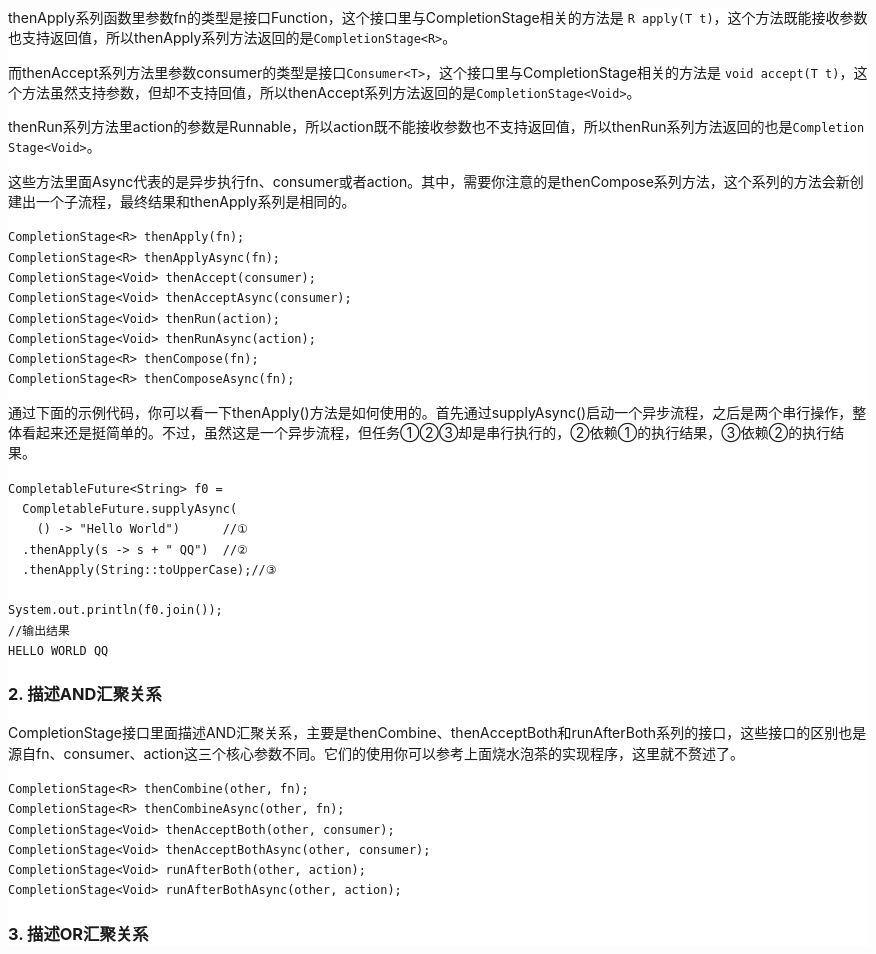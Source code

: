 thenApply系列函数里参数fn的类型是接口Function，这个接口里与CompletionStage相关的方法是 `R apply(T t)`，这个方法既能接收参数也支持返回值，所以thenApply系列方法返回的是`CompletionStage<R>`。

而thenAccept系列方法里参数consumer的类型是接口`Consumer<T>`，这个接口里与CompletionStage相关的方法是 `void accept(T t)`，这个方法虽然支持参数，但却不支持回值，所以thenAccept系列方法返回的是`CompletionStage<Void>`。

thenRun系列方法里action的参数是Runnable，所以action既不能接收参数也不支持返回值，所以thenRun系列方法返回的也是`CompletionStage<Void>`。

这些方法里面Async代表的是异步执行fn、consumer或者action。其中，需要你注意的是thenCompose系列方法，这个系列的方法会新创建出一个子流程，最终结果和thenApply系列是相同的。

```
CompletionStage<R> thenApply(fn);
CompletionStage<R> thenApplyAsync(fn);
CompletionStage<Void> thenAccept(consumer);
CompletionStage<Void> thenAcceptAsync(consumer);
CompletionStage<Void> thenRun(action);
CompletionStage<Void> thenRunAsync(action);
CompletionStage<R> thenCompose(fn);
CompletionStage<R> thenComposeAsync(fn);

```

通过下面的示例代码，你可以看一下thenApply()方法是如何使用的。首先通过supplyAsync()启动一个异步流程，之后是两个串行操作，整体看起来还是挺简单的。不过，虽然这是一个异步流程，但任务①②③却是串行执行的，②依赖①的执行结果，③依赖②的执行结果。

```
CompletableFuture<String> f0 = 
  CompletableFuture.supplyAsync(
    () -> "Hello World")      //①
  .thenApply(s -> s + " QQ")  //②
  .thenApply(String::toUpperCase);//③

System.out.println(f0.join());
//输出结果
HELLO WORLD QQ

```

### 2. 描述AND汇聚关系

CompletionStage接口里面描述AND汇聚关系，主要是thenCombine、thenAcceptBoth和runAfterBoth系列的接口，这些接口的区别也是源自fn、consumer、action这三个核心参数不同。它们的使用你可以参考上面烧水泡茶的实现程序，这里就不赘述了。

```
CompletionStage<R> thenCombine(other, fn);
CompletionStage<R> thenCombineAsync(other, fn);
CompletionStage<Void> thenAcceptBoth(other, consumer);
CompletionStage<Void> thenAcceptBothAsync(other, consumer);
CompletionStage<Void> runAfterBoth(other, action);
CompletionStage<Void> runAfterBothAsync(other, action);

```

### 3. 描述OR汇聚关系
